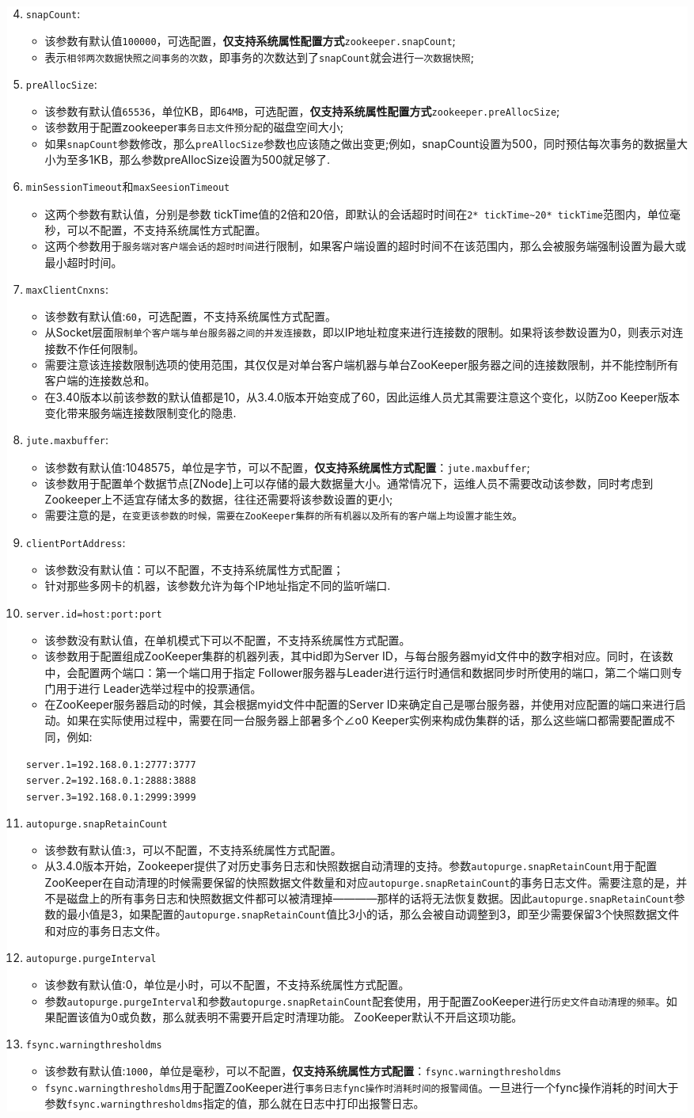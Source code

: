 4. `snapCount`:
    * 该参数有默认值`100000`，可选配置，**仅支持系统属性配置方式**`zookeeper.snapCount`;
    * 表示`相邻两次数据快照之间事务的次数`，即事务的次数达到了`snapCount`就会进行`一次数据快照`;

5. `preAllocSize`:
    * 该参数有默认值`65536`，单位KB，即`64MB`，可选配置，**仅支持系统属性配置方式**`zookeeper.preAllocSize`;
    * 该参数用于配置zookeeper`事务日志文件预分配`的磁盘空间大小;
    * 如果`snapCount`参数修改，那么`preAllocSize`参数也应该随之做出变更;例如，snapCount设置为500，同时预估每次事务的数据量大小为至多1KB，那么参数preAllocSize设置为500就足够了.

6. `minSessionTimeout`和`maxSeesionTimeout`
    * 这两个参数有默认值，分别是参数 tickTime值的2倍和20倍，即默认的会话超时时间在`2* tickTime~20* tickTime`范图内，单位毫秒，可以不配置，不支持系统属性方式配置。
    * 这两个参数用于`服务端对客户端会话的超时时间`进行限制，如果客户端设置的超时时间不在该范围内，那么会被服务端强制设置为最大或最小超时时间。

7. `maxClientCnxns`:
    * 该参数有默认值:`60`，可选配置，不支持系统属性方式配置。
    * 从Socket层面`限制单个客户端与单台服务器之间的并发连接数`，即以IP地址粒度来进行连接数的限制。如果将该参数设置为0，则表示对连接数不作任何限制。
    * 需要注意该连接数限制选项的使用范围，其仅仅是对单台客户端机器与单台ZooKeeper服务器之间的连接数限制，并不能控制所有客户端的连接数总和。
    * 在3.40版本以前该参数的默认值都是10，从3.4.0版本开始变成了60，因此运维人员尤其需要注意这个变化，以防Zoo Keeper版本变化带来服务端连接数限制变化的隐患.

8. `jute.maxbuffer`:
    * 该参数有默认值:1048575，单位是字节，可以不配置，**仅支持系统属性方式配置**：`jute.maxbuffer`;
    * 该参数用于配置单个数据节点\[ZNode\]上可以存储的最大数据量大小。通常情况下，运维人员不需要改动该参数，同时考虑到Zookeeper上不适宜存储太多的数据，往往还需要将该参数设置的更小;
    * 需要注意的是，`在变更该参数的时候，需要在ZooKeeper集群的所有机器以及所有的客户端上均设置才能生效`。

9. `clientPortAddress`:
    * 该参数没有默认值：可以不配置，不支持系统属性方式配置；
    * 针对那些多网卡的机器，该参数允许为每个IP地址指定不同的监听端口.

10. `server.id=host:port:port`
    * 该参数没有默认值，在单机模式下可以不配置，不支持系统属性方式配置。
    * 该参数用于配置组成ZooKeeper集群的机器列表，其中id即为Server ID，与每台服务器myid文件中的数字相对应。同时，在该数中，会配置两个端口：第一个端口用于指定 Follower服务器与Leader进行运行时通信和数据同步时所使用的端口，第二个端口则专门用于进行 Leader选举过程中的投票通信。
    * 在ZooKeeper服务器启动的时候，其会根据myid文件中配置的Server ID来确定自己是哪台服务器，并使用对应配置的端口来进行启动。如果在实际使用过程中，需要在同一台服务器上部暑多个∠o0 Keeper实例来构成伪集群的话，那么这些端口都需要配置成不同，例如:

    ``` bash
    server.1=192.168.0.1:2777:3777
    server.2=192.168.0.1:2888:3888
    server.3=192.168.0.1:2999:3999
    ```

11. `autopurge.snapRetainCount`
    * 该参数有默认值:`3`，可以不配置，不支持系统属性方式配置。
    * 从3.4.0版本开始，Zookeeper提供了对历史事务日志和快照数据自动清理的支持。参数`autopurge.snapRetainCount`用于配置ZooKeeper在自动清理的时候需要保留的快照数据文件数量和对应`autopurge.snapRetainCount`的事务日志文件。需要注意的是，并不是磁盘上的所有事务日志和快照数据文件都可以被清理掉————那样的话将无法恢复数据。因此`autopurge.snapRetainCount`参数的最小值是3，如果配置的`autopurge.snapRetainCount`值比3小的话，那么会被自动调整到3，即至少需要保留3个快照数据文件和对应的事务日志文件。

12. `autopurge.purgeInterval`
    * 该参数有默认值:0，单位是小时，可以不配置，不支持系统属性方式配置。
    * 参数`autopurge.purgeInterval`和参数`autopurge.snapRetainCount`配套使用，用于配置ZooKeeper进行`历史文件自动清理的频率`。如果配置该值为0或负数，那么就表明不需要开启定时清理功能。 ZooKeeper默认不开启这顼功能。

13. `fsync.warningthresholdms`
    * 该参数有默认值:`1000`，单位是毫秒，可以不配置，**仅支持系统属性方式配置**：`fsync.warningthresholdms`
    * `fsync.warningthresholdms`用于配置ZooKeeper进行`事务日志fync操作时消耗时间的报警阈值`。一旦进行一个fync操作消耗的时间大于参数`fsync.warningthresholdms`指定的值，那么就在日志中打印出报警日志。
